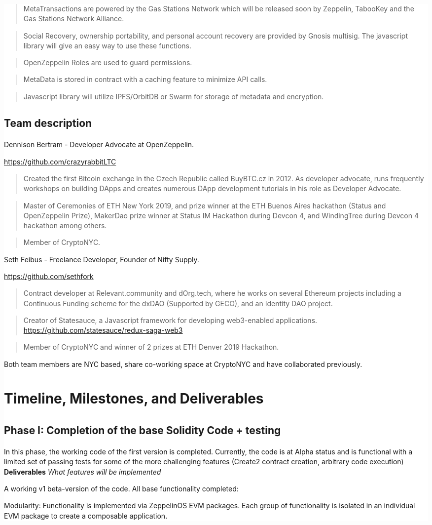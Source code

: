 > MetaTransactions are powered by the Gas Stations Network which will be released soon by Zeppelin, TabooKey and the Gas Stations Network Alliance.

> Social Recovery, ownership portability, and personal account recovery are provided by Gnosis multisig. The javascript library will give an easy way to use these functions.

> OpenZeppelin Roles are used to guard permissions.

> MetaData is stored in contract with a caching feature to minimize API calls.

> Javascript library will utilize IPFS/OrbitDB or Swarm for storage of metadata and encryption.

## Team description

Dennison Bertram - Developer Advocate at OpenZeppelin.

https://github.com/crazyrabbitLTC

> Created the first Bitcoin exchange in the Czech Republic called BuyBTC.cz in 2012.
> As developer advocate, runs frequently workshops on building DApps and creates numerous DApp development tutorials in his role as Developer Advocate.

> Master of Ceremonies of ETH New York 2019, and prize winner at the ETH Buenos Aires hackathon (Status and OpenZeppelin Prize), MakerDao prize winner at Status IM Hackathon during Devcon 4, and WindingTree during Devcon 4 hackathon among others.

> Member of CryptoNYC.

Seth Feibus - Freelance Developer, Founder of Nifty Supply.

https://github.com/sethfork

> Contract developer at Relevant.community and dOrg.tech, where he works on several Ethereum projects including a Continuous Funding scheme for the dxDAO (Supported by GECO), and an Identity DAO project.

> Creator of Statesauce, a Javascript framework for developing web3-enabled applications.
> https://github.com/statesauce/redux-saga-web3

> Member of CryptoNYC and winner of 2 prizes at ETH Denver 2019 Hackathon.

Both team members are NYC based, share co-working space at CryptoNYC and have collaborated previously.

# Timeline, Milestones, and Deliverables

## **Phase I**: Completion of the base Solidity Code + testing

In this phase, the working code of the first version is completed. Currently, the code is at Alpha status and is functional with a limited set of passing tests for some of the more
challenging features (Create2 contract creation, arbitrary code execution)
**Deliverables** _What features will be implemented_

A working v1 beta-version of the code. All base functionality completed:

Modularity: Functionality is implemented via ZeppelinOS EVM packages. Each group of functionality is isolated in an individual EVM package to create a composable application.
